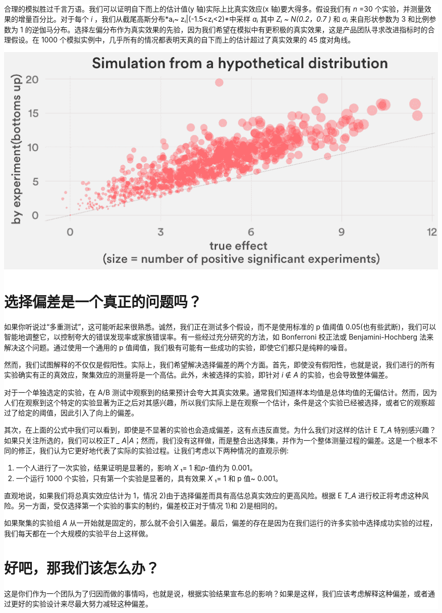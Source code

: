 合理的模拟胜过千言万语。我们可以证明自下而上的估计值(y 轴)实际上比真实效应(x 轴)要大得多。假设我们有 *n* =30 个实验，并测量效果的增量百分比。对于每个 *i* ，我们从截尾高斯分布*aᵢ~ zᵢ|(-1.5<zᵢ<2)*中采样 *aᵢ* 其中 *Zᵢ ~ N(0.2，0.7 )* 和 *σᵢ* 来自形状参数为 3 和比例参数为 1 的逆伽马分布。选择左偏分布作为真实效果的先验，因为我们希望在模拟中有更积极的真实效果，这是产品团队寻求改进指标时的合理假设。在 1000 个模拟实例中，几乎所有的情况都表明天真的自下而上的估计超过了真实效果的 45 度对角线。

![](img/1ca03b8c2e3390611f6c6224d91e12d1.png)

# 选择偏差是一个真正的问题吗？

如果你听说过“多重测试”，这可能听起来很熟悉。诚然，我们正在测试多个假设，而不是使用标准的 p 值阈值 0.05(也有些武断)，我们可以智能地调整它，以控制夸大的错误发现率或家族错误率。有一些经过充分研究的方法，如 Bonferroni 校正法或 Benjamini-Hochberg 法来解决这个问题。通过使用一个通用的 p 值阈值，我们极有可能有一些成功的实验，即使它们都只是纯粹的噪音。

然而，我们试图解释的不仅仅是假阳性。实际上，我们希望解决选择偏差的两个方面。首先，即使没有假阳性，也就是说，我们进行的所有实验确实有正的真效应，聚集效应的测量将是一个高估。此外，未被选择的实验，即针对 *i* ∉ *A* 的实验，也会导致整体偏差。

对于一个单独选定的实验，在 A/B 测试中观察到的结果预计会夸大其真实效果。通常我们知道样本均值是总体均值的无偏估计。然而，因为人们在观察到这个特定的实验显著为正之后对其感兴趣，所以我们实际上是在观察一个估计，条件是这个实验已经被选择，或者它的观察超过了给定的阈值，因此引入了向上的偏差。

其次，在上面的公式中我们可以看到，即使是不显著的实验也会造成偏差，这有点违反直觉。为什么我们对这样的估计 E *T_A* 特别感兴趣？如果只关注所选的，我们可以校正*T _ A*|*A*；然而，我们没有这样做，而是整合出选择集，并作为一个整体测量过程的偏差。这是一个根本不同的修正，我们认为它更好地代表了实际的实验过程。让我们考虑以下两种情况的直观示例:

1.  一个人进行了一次实验，结果证明是显著的，影响 *X* ₁= 1 和*p*-值约为 0.001。
2.  一个运行 1000 个实验，只有第一个实验是显著的，具有效果 *X* ₁= 1 和 p 值~ 0.001。

直观地说，如果我们将总真实效应估计为 1，情况 2)由于选择偏差而具有高估总真实效应的更高风险。根据 E *T_A* 进行校正将考虑这种风险。另一方面，受仅选择第一个实验的事实的制约，偏差校正对于情况 1)和 2)是相同的。

如果聚集的实验组 *A* 从一开始就是固定的，那么就不会引入偏差。最后，偏差的存在是因为在我们运行的许多实验中选择成功实验的过程，我们每天都在一个大规模的实验平台上这样做。

# 好吧，那我们该怎么办？

这是你们作为一个团队为了归因而做的事情吗，也就是说，根据实验结果宣布总的影响？如果是这样，我们应该考虑解释这种偏差，或者通过更好的实验设计来尽最大努力减轻这种偏差。
